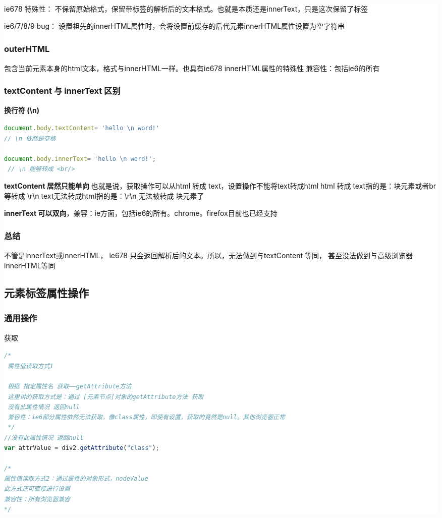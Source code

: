 ie678 特殊性：
不保留原始格式，保留带标签的解析后的文本格式。也就是本质还是innerText，只是这次保留了标签

ie6/7/8/9 bug：
设置祖先的innerHTML属性时，会将设置前缓存的后代元素innerHTML属性设置为空字符串


### outerHTML
包含当前元素本身的html文本，格式与innerHTML一样。也具有ie678 innerHTML属性的特殊性
兼容性：包括ie6的所有

### textContent 与 innerText 区别

**换行符 (\n)**

```js
document.body.textContent= 'hello \n word!'
// \n 依然是空格

document.body.innerText= 'hello \n word!';
 // \n 能够转成 <br/>
```

**textContent 居然只能单向**
也就是说，获取操作可以从html 转成 text，设置操作不能将text转成html
html 转成 text指的是：块元素或者br等转成 \r\n
text无法转成html指的是：\r\n 无法被转成 块元素了

**innerText 可以双向**，兼容：ie方面，包括ie6的所有。chrome。firefox目前也已经支持

### 总结
不管是innerText或innerHTML， ie678 只会返回解析后的文本。所以，无法做到与textContent 等同，
甚至没法做到与高级浏览器innerHTML等同

## 元素标签属性操作

### 通用操作

获取

```js
/*
 属性值读取方式1
 
 根据 指定属性名 获取——getAttribute方法
 这里讲的获取方式是：通过 [元素节点]对象的getAttribute方法 获取
 没有此属性情况 返回null
 兼容性：ie6部分属性依然无法获取，像class属性，即使有设置，获取的竟然是null。其他浏览器正常
 */
//没有此属性情况 返回null
var attrValue = div2.getAttribute("class");

/*
属性值读取方式2：通过属性的对象形式，nodeValue
此方式还可直接进行设置
兼容性：所有浏览器兼容
*/
```

